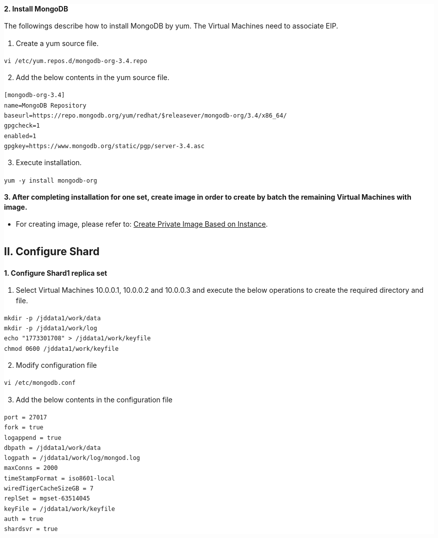 **2. Install MongoDB**

The followings describe how to install MongoDB by yum. The Virtual Machines need to associate EIP.

1) Create a yum source file.

```
vi /etc/yum.repos.d/mongodb-org-3.4.repo
```
2) Add the below contents in the yum source file.

```
[mongodb-org-3.4]  
name=MongoDB Repository  
baseurl=https://repo.mongodb.org/yum/redhat/$releasever/mongodb-org/3.4/x86_64/  
gpgcheck=1  
enabled=1  
gpgkey=https://www.mongodb.org/static/pgp/server-3.4.asc
```

3) Execute installation.

```
yum -y install mongodb-org
```
**3. After completing installation for one set, create image in order to create by batch the remaining Virtual Machines with image.**

- For creating image, please refer to: [Create Private Image Based on Instance](https://docs.jdcloud.com/en/virtual-machines/create-private-image).


## II. Configure Shard

**1. Configure Shard1 replica set**

1) Select Virtual Machines 10.0.0.1, 10.0.0.2 and 10.0.0.3 and execute the below operations to create the required directory and file.
```
mkdir -p /jddata1/work/data
mkdir -p /jddata1/work/log
echo "1773301708" > /jddata1/work/keyfile
chmod 0600 /jddata1/work/keyfile
```
2) Modify configuration file

```
vi /etc/mongodb.conf
```
3) Add the below contents in the configuration file
```
port = 27017  
fork = true  
logappend = true  
dbpath = /jddata1/work/data  
logpath = /jddata1/work/log/mongod.log  
maxConns = 2000  
timeStampFormat = iso8601-local  
wiredTigerCacheSizeGB = 7  
replSet = mgset-63514045  
keyFile = /jddata1/work/keyfile  
auth = true  
shardsvr = true  
```
